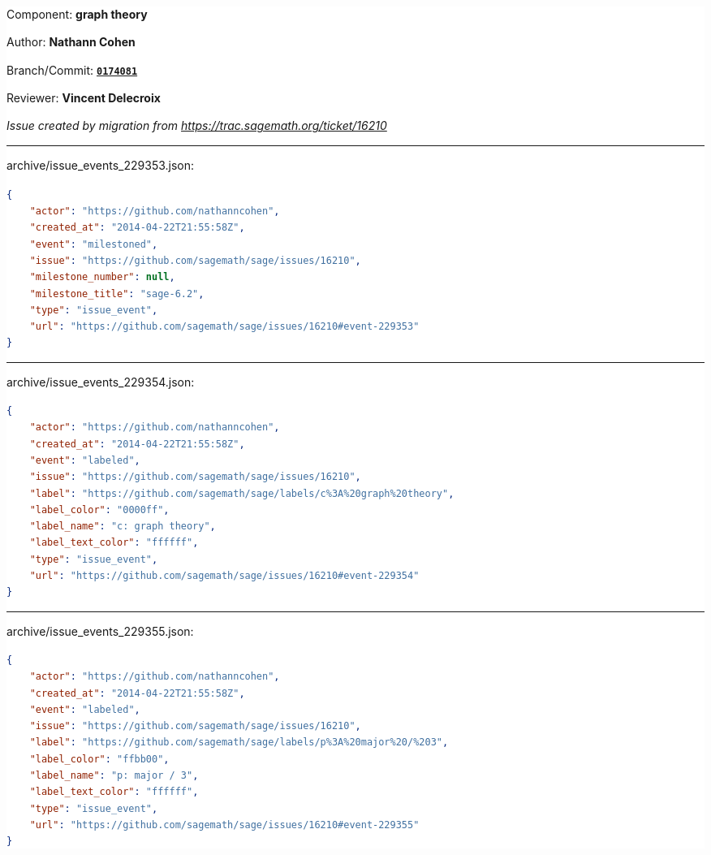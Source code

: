 Component: **graph theory**

Author: **Nathann Cohen**

Branch/Commit: **[`0174081`](https://github.com/sagemath/sagetrac-mirror/commit/0174081956989489785d578124675f22be0ed84c)**

Reviewer: **Vincent Delecroix**

_Issue created by migration from https://trac.sagemath.org/ticket/16210_





---

archive/issue_events_229353.json:
```json
{
    "actor": "https://github.com/nathanncohen",
    "created_at": "2014-04-22T21:55:58Z",
    "event": "milestoned",
    "issue": "https://github.com/sagemath/sage/issues/16210",
    "milestone_number": null,
    "milestone_title": "sage-6.2",
    "type": "issue_event",
    "url": "https://github.com/sagemath/sage/issues/16210#event-229353"
}
```



---

archive/issue_events_229354.json:
```json
{
    "actor": "https://github.com/nathanncohen",
    "created_at": "2014-04-22T21:55:58Z",
    "event": "labeled",
    "issue": "https://github.com/sagemath/sage/issues/16210",
    "label": "https://github.com/sagemath/sage/labels/c%3A%20graph%20theory",
    "label_color": "0000ff",
    "label_name": "c: graph theory",
    "label_text_color": "ffffff",
    "type": "issue_event",
    "url": "https://github.com/sagemath/sage/issues/16210#event-229354"
}
```



---

archive/issue_events_229355.json:
```json
{
    "actor": "https://github.com/nathanncohen",
    "created_at": "2014-04-22T21:55:58Z",
    "event": "labeled",
    "issue": "https://github.com/sagemath/sage/issues/16210",
    "label": "https://github.com/sagemath/sage/labels/p%3A%20major%20/%203",
    "label_color": "ffbb00",
    "label_name": "p: major / 3",
    "label_text_color": "ffffff",
    "type": "issue_event",
    "url": "https://github.com/sagemath/sage/issues/16210#event-229355"
}
```
